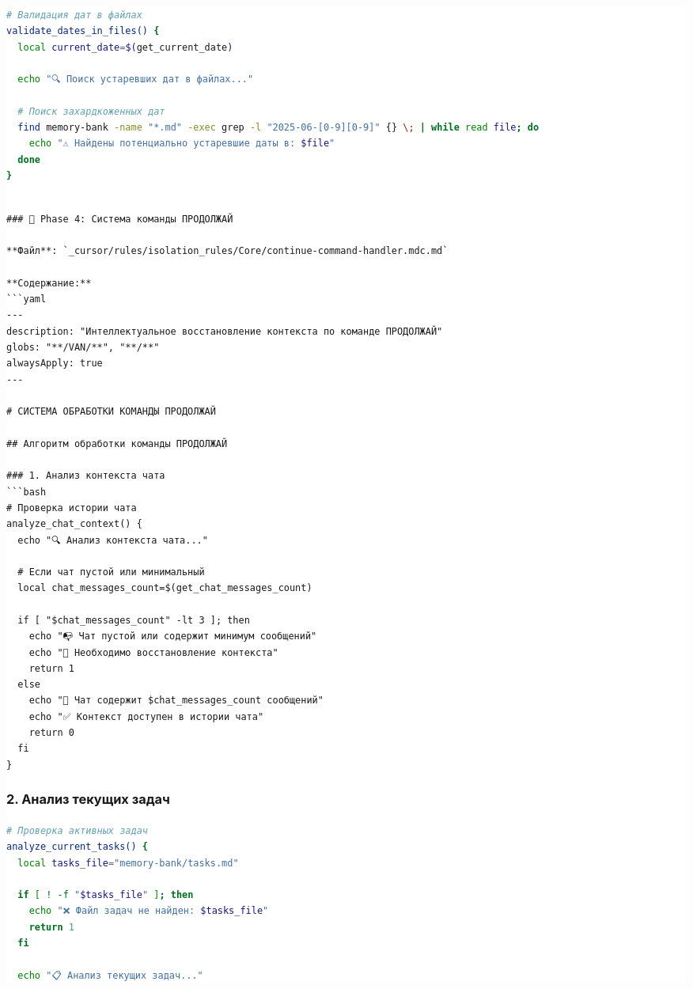 ```bash
# Валидация дат в файлах
validate_dates_in_files() {
  local current_date=$(get_current_date)

  echo "🔍 Поиск устаревших дат в файлах..."

  # Поиск захардкоженных дат
  find memory-bank -name "*.md" -exec grep -l "2025-06-[0-9][0-9]" {} \; | while read file; do
    echo "⚠️ Найдены потенциально устаревшие даты в: $file"
  done
}
```
```

### 🤖 Phase 4: Система команды ПРОДОЛЖАЙ

**Файл**: `_cursor/rules/isolation_rules/Core/continue-command-handler.mdc.md`

**Содержание:**
```yaml
---
description: "Интеллектуальное восстановление контекста по команде ПРОДОЛЖАЙ"
globs: "**/VAN/**", "**/**"
alwaysApply: true
---

# СИСТЕМА ОБРАБОТКИ КОМАНДЫ ПРОДОЛЖАЙ

## Алгоритм обработки команды ПРОДОЛЖАЙ

### 1. Анализ контекста чата
```bash
# Проверка истории чата
analyze_chat_context() {
  echo "🔍 Анализ контекста чата..."

  # Если чат пустой или минимальный
  local chat_messages_count=$(get_chat_messages_count)

  if [ "$chat_messages_count" -lt 3 ]; then
    echo "📭 Чат пустой или содержит минимум сообщений"
    echo "🔄 Необходимо восстановление контекста"
    return 1
  else
    echo "💬 Чат содержит $chat_messages_count сообщений"
    echo "✅ Контекст доступен в истории чата"
    return 0
  fi
}
```

### 2. Анализ текущих задач
```bash
# Проверка активных задач
analyze_current_tasks() {
  local tasks_file="memory-bank/tasks.md"

  if [ ! -f "$tasks_file" ]; then
    echo "❌ Файл задач не найден: $tasks_file"
    return 1
  fi

  echo "📋 Анализ текущих задач..."

```